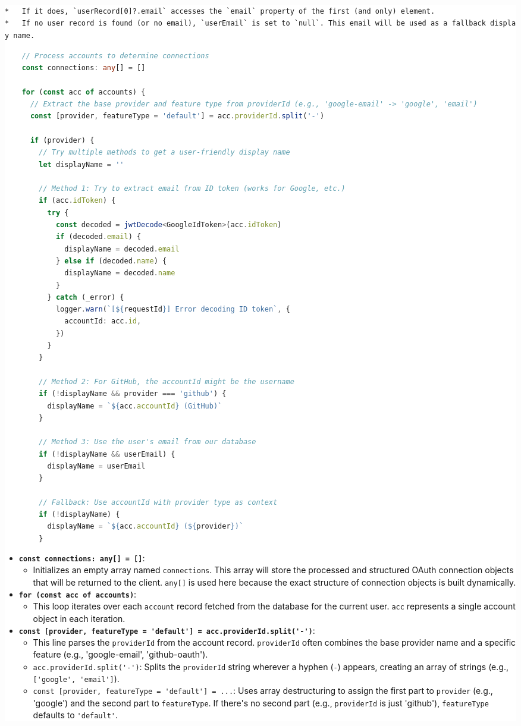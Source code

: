     *   If it does, `userRecord[0]?.email` accesses the `email` property of the first (and only) element.
    *   If no user record is found (or no email), `userEmail` is set to `null`. This email will be used as a fallback display name.

```typescript
    // Process accounts to determine connections
    const connections: any[] = []

    for (const acc of accounts) {
      // Extract the base provider and feature type from providerId (e.g., 'google-email' -> 'google', 'email')
      const [provider, featureType = 'default'] = acc.providerId.split('-')

      if (provider) {
        // Try multiple methods to get a user-friendly display name
        let displayName = ''

        // Method 1: Try to extract email from ID token (works for Google, etc.)
        if (acc.idToken) {
          try {
            const decoded = jwtDecode<GoogleIdToken>(acc.idToken)
            if (decoded.email) {
              displayName = decoded.email
            } else if (decoded.name) {
              displayName = decoded.name
            }
          } catch (_error) {
            logger.warn(`[${requestId}] Error decoding ID token`, {
              accountId: acc.id,
            })
          }
        }

        // Method 2: For GitHub, the accountId might be the username
        if (!displayName && provider === 'github') {
          displayName = `${acc.accountId} (GitHub)`
        }

        // Method 3: Use the user's email from our database
        if (!displayName && userEmail) {
          displayName = userEmail
        }

        // Fallback: Use accountId with provider type as context
        if (!displayName) {
          displayName = `${acc.accountId} (${provider})`
        }
```

*   **`const connections: any[] = []`**:
    *   Initializes an empty array named `connections`. This array will store the processed and structured OAuth connection objects that will be returned to the client. `any[]` is used here because the exact structure of connection objects is built dynamically.
*   **`for (const acc of accounts)`**:
    *   This loop iterates over each `account` record fetched from the database for the current user. `acc` represents a single account object in each iteration.
*   **`const [provider, featureType = 'default'] = acc.providerId.split('-')`**:
    *   This line parses the `providerId` from the account record. `providerId` often combines the base provider name and a specific feature (e.g., 'google-email', 'github-oauth').
    *   `acc.providerId.split('-')`: Splits the `providerId` string wherever a hyphen (`-`) appears, creating an array of strings (e.g., `['google', 'email']`).
    *   `const [provider, featureType = 'default'] = ...`: Uses array destructuring to assign the first part to `provider` (e.g., 'google') and the second part to `featureType`. If there's no second part (e.g., `providerId` is just 'github'), `featureType` defaults to `'default'`.
